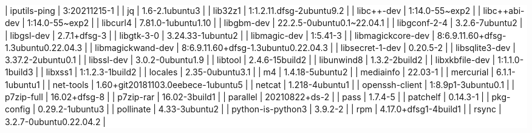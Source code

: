 | iputils-ping           | 3:20211215-1                        |
| jq                     | 1.6-2.1ubuntu3                      |
| lib32z1                | 1:1.2.11.dfsg-2ubuntu9.2            |
| libc++-dev             | 1:14.0-55\~exp2                     |
| libc++abi-dev          | 1:14.0-55\~exp2                     |
| libcurl4               | 7.81.0-1ubuntu1.10                  |
| libgbm-dev             | 22.2.5-0ubuntu0.1\~22.04.1          |
| libgconf-2-4           | 3.2.6-7ubuntu2                      |
| libgsl-dev             | 2.7.1+dfsg-3                        |
| libgtk-3-0             | 3.24.33-1ubuntu2                    |
| libmagic-dev           | 1:5.41-3                            |
| libmagickcore-dev      | 8:6.9.11.60+dfsg-1.3ubuntu0.22.04.3 |
| libmagickwand-dev      | 8:6.9.11.60+dfsg-1.3ubuntu0.22.04.3 |
| libsecret-1-dev        | 0.20.5-2                            |
| libsqlite3-dev         | 3.37.2-2ubuntu0.1                   |
| libssl-dev             | 3.0.2-0ubuntu1.9                    |
| libtool                | 2.4.6-15build2                      |
| libunwind8             | 1.3.2-2build2                       |
| libxkbfile-dev         | 1:1.1.0-1build3                     |
| libxss1                | 1:1.2.3-1build2                     |
| locales                | 2.35-0ubuntu3.1                     |
| m4                     | 1.4.18-5ubuntu2                     |
| mediainfo              | 22.03-1                             |
| mercurial              | 6.1.1-1ubuntu1                      |
| net-tools              | 1.60+git20181103.0eebece-1ubuntu5   |
| netcat                 | 1.218-4ubuntu1                      |
| openssh-client         | 1:8.9p1-3ubuntu0.1                  |
| p7zip-full             | 16.02+dfsg-8                        |
| p7zip-rar              | 16.02-3build1                       |
| parallel               | 20210822+ds-2                       |
| pass                   | 1.7.4-5                             |
| patchelf               | 0.14.3-1                            |
| pkg-config             | 0.29.2-1ubuntu3                     |
| pollinate              | 4.33-3ubuntu2                       |
| python-is-python3      | 3.9.2-2                             |
| rpm                    | 4.17.0+dfsg1-4build1                |
| rsync                  | 3.2.7-0ubuntu0.22.04.2              |